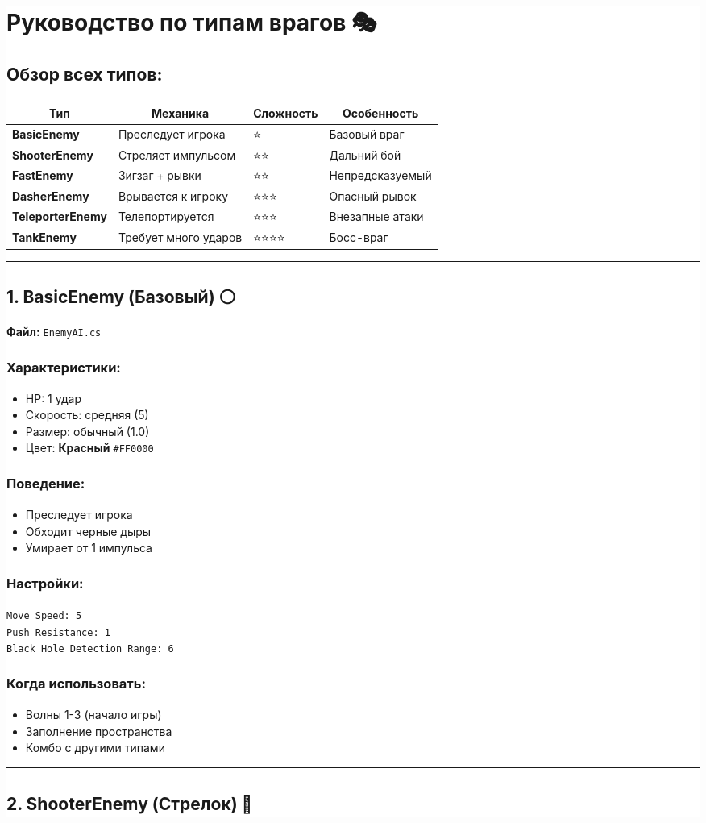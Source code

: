 # Руководство по типам врагов 🎭

## Обзор всех типов:

| Тип | Механика | Сложность | Особенность |
|-----|----------|-----------|-------------|
| **BasicEnemy** | Преследует игрока | ⭐ | Базовый враг |
| **ShooterEnemy** | Стреляет импульсом | ⭐⭐ | Дальний бой |
| **FastEnemy** | Зигзаг + рывки | ⭐⭐ | Непредсказуемый |
| **DasherEnemy** | Врывается к игроку | ⭐⭐⭐ | Опасный рывок |
| **TeleporterEnemy** | Телепортируется | ⭐⭐⭐ | Внезапные атаки |
| **TankEnemy** | Требует много ударов | ⭐⭐⭐⭐ | Босс-враг |

---

## 1. BasicEnemy (Базовый) ⚪

**Файл:** `EnemyAI.cs`

### Характеристики:
- HP: 1 удар
- Скорость: средняя (5)
- Размер: обычный (1.0)
- Цвет: **Красный** `#FF0000`

### Поведение:
- Преследует игрока
- Обходит черные дыры
- Умирает от 1 импульса

### Настройки:
```
Move Speed: 5
Push Resistance: 1
Black Hole Detection Range: 6
```

### Когда использовать:
- Волны 1-3 (начало игры)
- Заполнение пространства
- Комбо с другими типами

---

## 2. ShooterEnemy (Стрелок) 🔴
